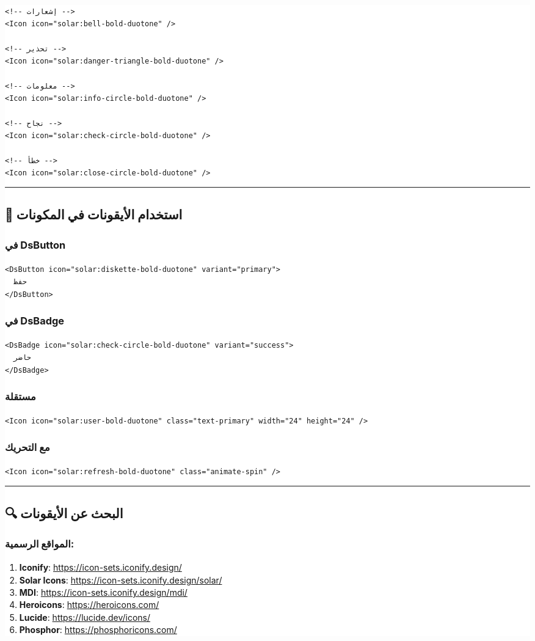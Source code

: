 ```vue
<!-- إشعارات -->
<Icon icon="solar:bell-bold-duotone" />

<!-- تحذير -->
<Icon icon="solar:danger-triangle-bold-duotone" />

<!-- معلومات -->
<Icon icon="solar:info-circle-bold-duotone" />

<!-- نجاح -->
<Icon icon="solar:check-circle-bold-duotone" />

<!-- خطأ -->
<Icon icon="solar:close-circle-bold-duotone" />
```

---

## 🎨 استخدام الأيقونات في المكونات

### في DsButton
```vue
<DsButton icon="solar:diskette-bold-duotone" variant="primary">
  حفظ
</DsButton>
```

### في DsBadge
```vue
<DsBadge icon="solar:check-circle-bold-duotone" variant="success">
  حاضر
</DsBadge>
```

### مستقلة
```vue
<Icon icon="solar:user-bold-duotone" class="text-primary" width="24" height="24" />
```

### مع التحريك
```vue
<Icon icon="solar:refresh-bold-duotone" class="animate-spin" />
```

---

## 🔍 البحث عن الأيقونات

### المواقع الرسمية:
1. **Iconify**: https://icon-sets.iconify.design/
2. **Solar Icons**: https://icon-sets.iconify.design/solar/
3. **MDI**: https://icon-sets.iconify.design/mdi/
4. **Heroicons**: https://heroicons.com/
5. **Lucide**: https://lucide.dev/icons/
6. **Phosphor**: https://phosphoricons.com/
